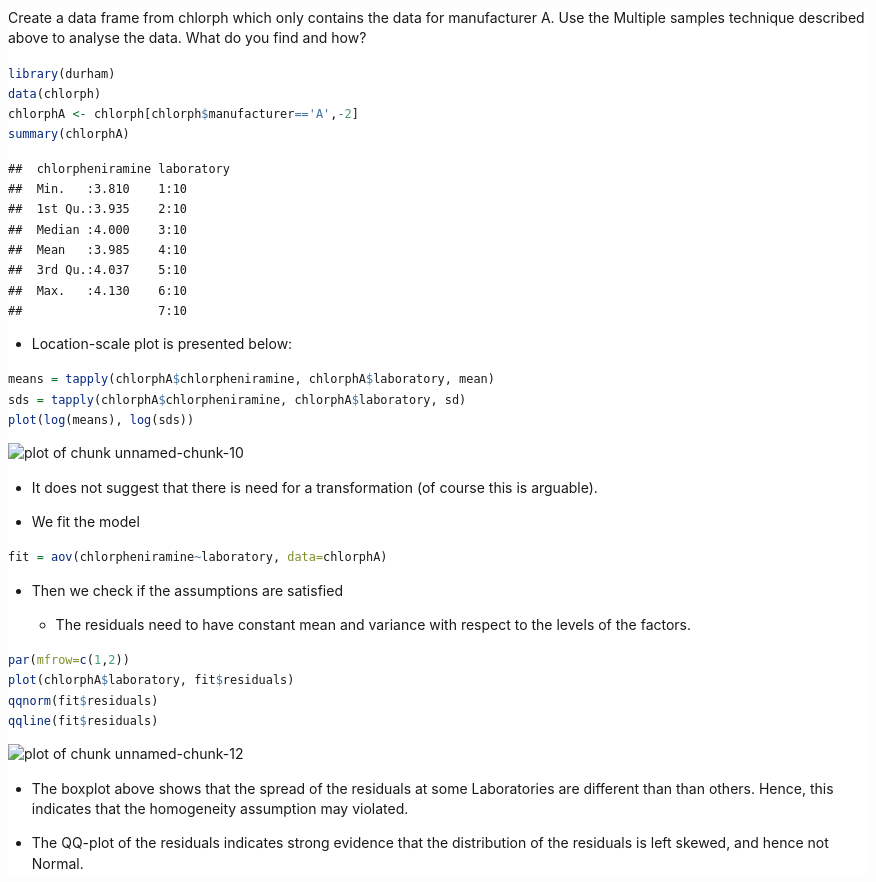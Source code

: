 Create a data frame from chlorph which only contains the data for manufacturer A. Use the Multiple samples technique described above to analyse the data. What do you find and how? 


```r
library(durham)
data(chlorph)
chlorphA <- chlorph[chlorph$manufacturer=='A',-2]
summary(chlorphA)
```

```
##  chlorpheniramine laboratory
##  Min.   :3.810    1:10      
##  1st Qu.:3.935    2:10      
##  Median :4.000    3:10      
##  Mean   :3.985    4:10      
##  3rd Qu.:4.037    5:10      
##  Max.   :4.130    6:10      
##                   7:10
```

* Location-scale plot is presented below:


```r
means = tapply(chlorphA$chlorpheniramine, chlorphA$laboratory, mean)
sds = tapply(chlorphA$chlorpheniramine, chlorphA$laboratory, sd)
plot(log(means), log(sds))
```

![plot of chunk unnamed-chunk-10](figure/unnamed-chunk-10-1.png)

* It does not suggest that there is need for a transformation (of course this is arguable).

* We fit the model


```r
fit = aov(chlorpheniramine~laboratory, data=chlorphA)
```

* Then we check if the assumptions are satisfied

    + The residuals need to have constant mean and variance with respect to the levels of the factors.
    

```r
par(mfrow=c(1,2))
plot(chlorphA$laboratory, fit$residuals)
qqnorm(fit$residuals)
qqline(fit$residuals)
```

![plot of chunk unnamed-chunk-12](figure/unnamed-chunk-12-1.png)

* The boxplot above shows that the spread of the residuals at some Laboratories are different than than others. Hence, this indicates that the homogeneity assumption may violated.  

* The QQ-plot of the residuals indicates strong evidence that the distribution of the residuals is left skewed, and hence not Normal.
